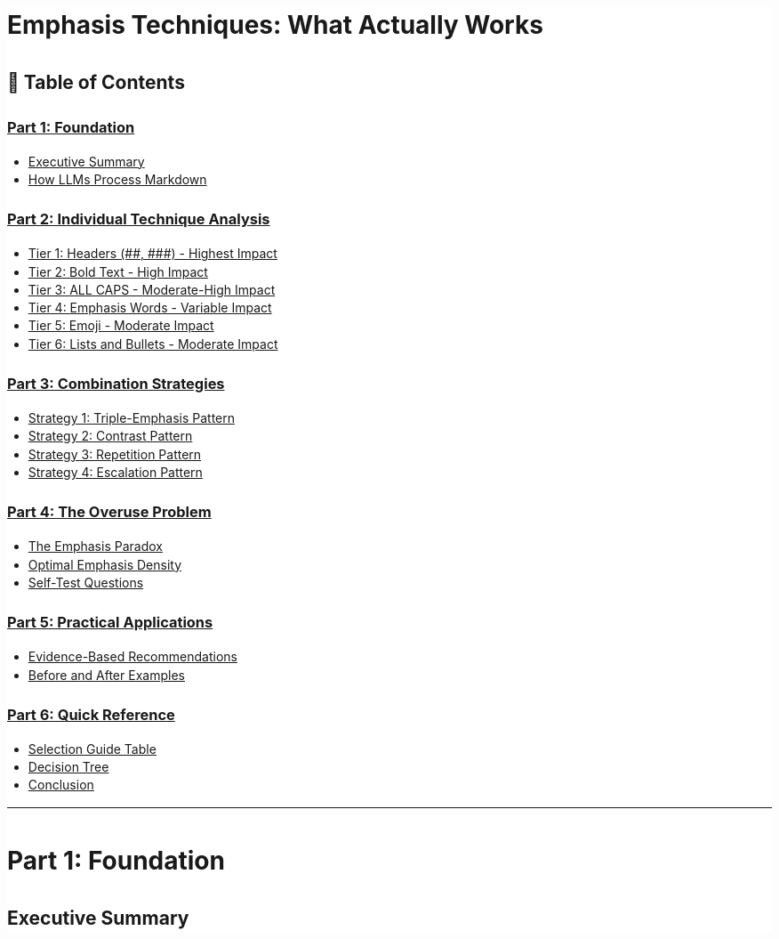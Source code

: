 # Emphasis Techniques: What Actually Works

## 📑 Table of Contents

### [Part 1: Foundation](#part-1-foundation)
- [Executive Summary](#executive-summary)
- [How LLMs Process Markdown](#how-llms-process-markdown)

### [Part 2: Individual Technique Analysis](#part-2-individual-technique-analysis)
- [Tier 1: Headers (##, ###) - Highest Impact](#tier-1-structural-emphasis-highest-impact)
- [Tier 2: Bold Text - High Impact](#tier-2-bold-text-text-high-impact)
- [Tier 3: ALL CAPS - Moderate-High Impact](#tier-3-all-caps-moderate-high-impact)
- [Tier 4: Emphasis Words - Variable Impact](#tier-4-emphasis-words-high-impact-with-position)
- [Tier 5: Emoji - Moderate Impact](#tier-5-emoji-moderate-impact)
- [Tier 6: Lists and Bullets - Moderate Impact](#tier-6-lists-and-bullets-moderate-impact)

### [Part 3: Combination Strategies](#part-3-combination-strategies)
- [Strategy 1: Triple-Emphasis Pattern](#strategy-1-the-triple-emphasis-pattern-maximum-impact)
- [Strategy 2: Contrast Pattern](#strategy-2-the-contrast-pattern-high-impact)
- [Strategy 3: Repetition Pattern](#strategy-3-the-repetition-pattern-high-impact)
- [Strategy 4: Escalation Pattern](#strategy-4-the-escalation-pattern-moderate-high-impact)

### [Part 4: The Overuse Problem](#part-4-the-overuse-problem)
- [The Emphasis Paradox](#the-danger-of-over-emphasis)
- [Optimal Emphasis Density](#optimal-emphasis-density)
- [Self-Test Questions](#self-test-is-your-emphasis-effective)

### [Part 5: Practical Applications](#part-5-practical-applications)
- [Evidence-Based Recommendations](#evidence-based-recommendations)
- [Before and After Examples](#practical-examples-before-and-after)

### [Part 6: Quick Reference](#part-6-quick-reference)
- [Selection Guide Table](#choose-your-technique-based-on-priority)
- [Decision Tree](#decision-tree)
- [Conclusion](#conclusion)

---

# Part 1: Foundation

## Executive Summary

